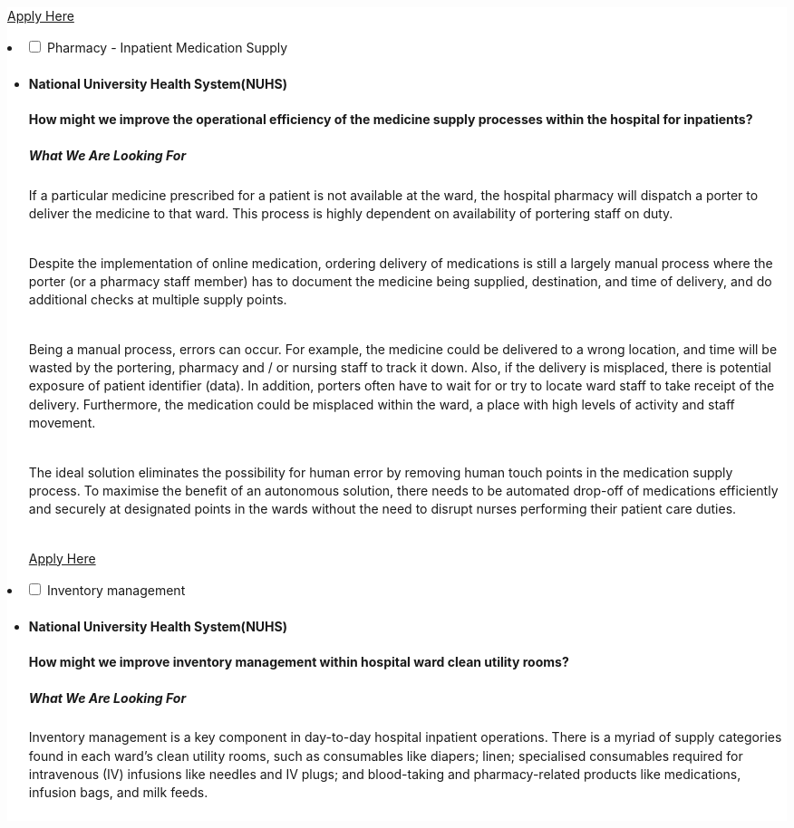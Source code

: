 <a href="https://www.healthcarechallenge.sg/identifying-food-textures?utm_source=openinnovationnetwork.sg&utm_medium=referral" target="_blank" >Apply Here</a>
        </li>
      </ul>
    </li>
  
  <li>
    <input type="checkbox" id="list-item-5" class="toggle">
    <label for="list-item-5" class="lbl-toggle">Pharmacy - Inpatient Medication Supply</label>
      <ul>
        <li><b><h4>National University Health System(NUHS)</h4>How might we improve the operational efficiency of the medicine supply processes within the hospital for inpatients?</b>
<h5>What We Are Looking For</h5>
If a particular medicine prescribed for a patient is not available at the ward, the hospital pharmacy will dispatch a porter to deliver the medicine to that ward.  This process is highly dependent on availability of portering staff on duty. <br><br>

Despite the implementation of online medication, ordering delivery of medications is still a largely manual process where the porter (or a pharmacy staff member) has to document the medicine being supplied, destination, and time of delivery, and do additional checks at multiple supply points.<br><br>

Being a manual process, errors can occur.  For example, the medicine could be delivered to a wrong location, and time will be wasted by the portering, pharmacy and / or nursing staff to track it down.  Also, if the delivery is misplaced, there is potential exposure of patient identifier (data).  In addition, porters often have to wait for or try to locate ward staff to take receipt of the delivery. Furthermore, the medication could be misplaced within the ward, a place with high levels of activity and staff movement.<br><br>

The ideal solution eliminates the possibility for human error by removing human touch points in the medication supply process.  To maximise the benefit of an autonomous solution, there needs to be automated drop-off of medications efficiently and securely at designated points in the wards without the need to disrupt nurses performing their patient care duties. 
<br><br>

<a href="https://www.healthcarechallenge.sg/pharmacy-inpatient-medication?utm_source=openinnovationnetwork.sg&utm_medium=referral" target="_blank" >Apply Here</a>
        </li>
      </ul>
    </li>
  
  <li>
    <input type="checkbox" id="list-item-6" class="toggle">
    <label for="list-item-6" class="lbl-toggle">Inventory management</label>
      <ul>
        <li><b><h4>National University Health System(NUHS)</h4>How might we improve inventory management within hospital ward clean utility rooms?</b>
<h5>What We Are Looking For</h5>
Inventory management is a key component in day-to-day hospital inpatient operations.  There is a myriad of supply categories found in each ward’s clean utility rooms, such as consumables like diapers; linen; specialised consumables required for intravenous (IV) infusions like needles and IV plugs; and blood-taking and pharmacy-related products like medications, infusion bags, and milk feeds.  <br><br>
